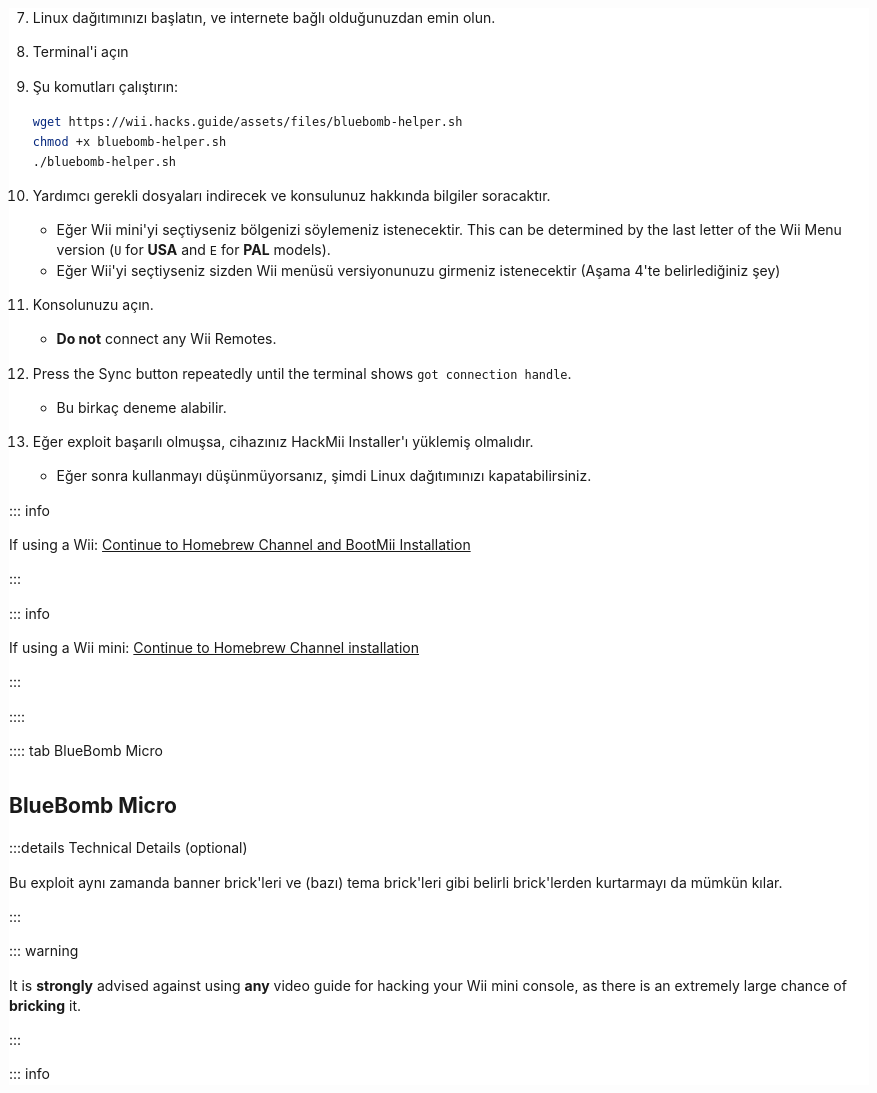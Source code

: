 7. Linux dağıtımınızı başlatın, ve internete bağlı olduğunuzdan emin olun.

8. Terminal'i açın

9. Şu komutları çalıştırın:

   ```bash
   wget https://wii.hacks.guide/assets/files/bluebomb-helper.sh
   chmod +x bluebomb-helper.sh
   ./bluebomb-helper.sh
   ```

10. Yardımcı gerekli dosyaları indirecek ve konsulunuz hakkında bilgiler soracaktır.
    - Eğer Wii mini'yi seçtiyseniz bölgenizi söylemeniz istenecektir. This can be determined by the last letter of the Wii Menu version (`U` for **USA** and `E` for **PAL** models).
    - Eğer Wii'yi seçtiyseniz sizden Wii menüsü versiyonunuzu girmeniz istenecektir (Aşama 4'te belirlediğiniz şey)

11. Konsolunuzu açın.
    - **Do not** connect any Wii Remotes.

12. Press the Sync button repeatedly until the terminal shows `got connection handle`.
    - Bu birkaç deneme alabilir.

13. Eğer exploit başarılı olmuşsa, cihazınız HackMii Installer'ı yüklemiş olmalıdır.
    - Eğer sonra kullanmayı düşünmüyorsanız, şimdi Linux dağıtımınızı kapatabilirsiniz.

::: info

If using a Wii: [Continue to Homebrew Channel and BootMii Installation](hbc)

:::

::: info

If using a Wii mini: [Continue to Homebrew Channel installation](hbc-mini)

:::

::::

:::: tab BlueBomb Micro

## BlueBomb Micro

:::details Technical Details (optional)

Bu exploit aynı zamanda banner brick'leri ve (bazı) tema brick'leri gibi belirli brick'lerden kurtarmayı da mümkün kılar.

:::

::: warning

It is **strongly** advised against using **any** video guide for hacking your Wii mini console, as there is an extremely large chance of **bricking** it.

:::

::: info

